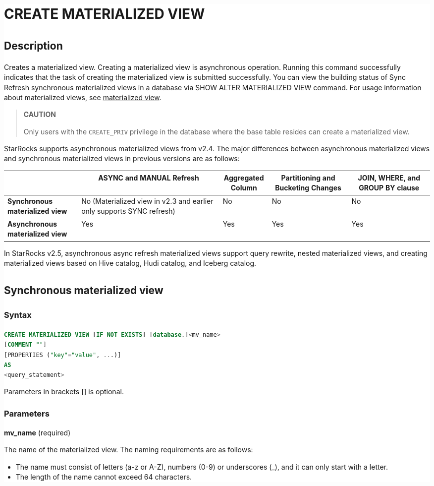 # CREATE MATERIALIZED VIEW

## Description

Creates a materialized view. Creating a materialized view is asynchronous operation. Running this command successfully indicates that the task of creating the materialized view is submitted successfully. You can view the building status of Sync Refresh synchronous materialized views in a database via [SHOW ALTER MATERIALIZED VIEW](../data-manipulation/SHOW%20ALTER%20MATERIALIZED%20VIEW.md) command. For usage information about materialized views, see [materialized view](../../../using_starrocks/Materialized_view.md).

> **CAUTION**
>
> Only users with the `CREATE_PRIV` privilege in the database where the base table resides can create a materialized view.

StarRocks supports asynchronous materialized views from v2.4. The major differences between asynchronous materialized views and synchronous materialized views in previous versions are as follows:

|                              | **ASYNC and MANUAL Refresh** | **Aggregated Column** | **Partitioning and Bucketing Changes** | **JOIN, WHERE, and GROUP BY clause** |
| ---------------------------- | ---------------------------- | ------------ | -------------------- | ------------------------------ |
| **Synchronous materialized view** | No (Materialized view in v2.3 and earlier only supports SYNC refresh)| No | No  | No |
| **Asynchronous materialized view** | Yes | Yes | Yes  | Yes  |

In StarRocks v2.5, asynchronous async refresh materialized views support query rewrite, nested materialized views, and creating materialized views based on Hive catalog, Hudi catalog, and Iceberg catalog.

## Synchronous materialized view
### Syntax

```SQL
CREATE MATERIALIZED VIEW [IF NOT EXISTS] [database.]<mv_name>
[COMMENT ""]
[PROPERTIES ("key"="value", ...)]
AS 
<query_statement>
```

Parameters in brackets [] is optional.

### Parameters

**mv_name** (required)

The name of the materialized view. The naming requirements are as follows:

- The name must consist of letters (a-z or A-Z), numbers (0-9) or underscores (_), and it can only start with a letter.
- The length of the name cannot exceed 64 characters.
